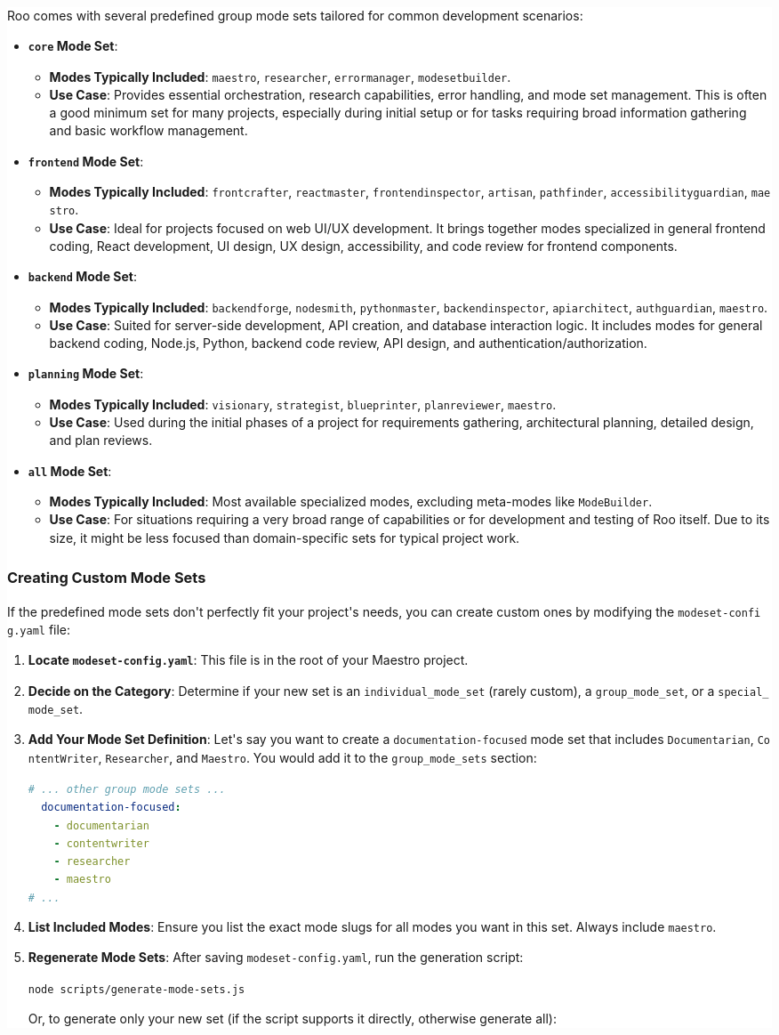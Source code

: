 Roo comes with several predefined group mode sets tailored for common development scenarios:

-   **`core` Mode Set**:
    -   **Modes Typically Included**: `maestro`, `researcher`, `errormanager`, `modesetbuilder`.
    -   **Use Case**: Provides essential orchestration, research capabilities, error handling, and mode set management. This is often a good minimum set for many projects, especially during initial setup or for tasks requiring broad information gathering and basic workflow management.

-   **`frontend` Mode Set**:
    -   **Modes Typically Included**: `frontcrafter`, `reactmaster`, `frontendinspector`, `artisan`, `pathfinder`, `accessibilityguardian`, `maestro`.
    -   **Use Case**: Ideal for projects focused on web UI/UX development. It brings together modes specialized in general frontend coding, React development, UI design, UX design, accessibility, and code review for frontend components.

-   **`backend` Mode Set**:
    -   **Modes Typically Included**: `backendforge`, `nodesmith`, `pythonmaster`, `backendinspector`, `apiarchitect`, `authguardian`, `maestro`.
    -   **Use Case**: Suited for server-side development, API creation, and database interaction logic. It includes modes for general backend coding, Node.js, Python, backend code review, API design, and authentication/authorization.

-   **`planning` Mode Set**:
    -   **Modes Typically Included**: `visionary`, `strategist`, `blueprinter`, `planreviewer`, `maestro`.
    -   **Use Case**: Used during the initial phases of a project for requirements gathering, architectural planning, detailed design, and plan reviews.

-   **`all` Mode Set**:
    -   **Modes Typically Included**: Most available specialized modes, excluding meta-modes like `ModeBuilder`.
    -   **Use Case**: For situations requiring a very broad range of capabilities or for development and testing of Roo itself. Due to its size, it might be less focused than domain-specific sets for typical project work.

### Creating Custom Mode Sets

If the predefined mode sets don't perfectly fit your project's needs, you can create custom ones by modifying the `modeset-config.yaml` file:

1.  **Locate `modeset-config.yaml`**: This file is in the root of your Maestro project.
2.  **Decide on the Category**: Determine if your new set is an `individual_mode_set` (rarely custom), a `group_mode_set`, or a `special_mode_set`.
3.  **Add Your Mode Set Definition**:
    Let's say you want to create a `documentation-focused` mode set that includes `Documentarian`, `ContentWriter`, `Researcher`, and `Maestro`. You would add it to the `group_mode_sets` section:

    ```yaml
    # ... other group mode sets ...
      documentation-focused:
        - documentarian
        - contentwriter
        - researcher
        - maestro
    # ...
    ```
4.  **List Included Modes**: Ensure you list the exact mode slugs for all modes you want in this set. Always include `maestro`.
5.  **Regenerate Mode Sets**: After saving `modeset-config.yaml`, run the generation script:
    ```bash
    node scripts/generate-mode-sets.js
    ```
    Or, to generate only your new set (if the script supports it directly, otherwise generate all):
    ```bash